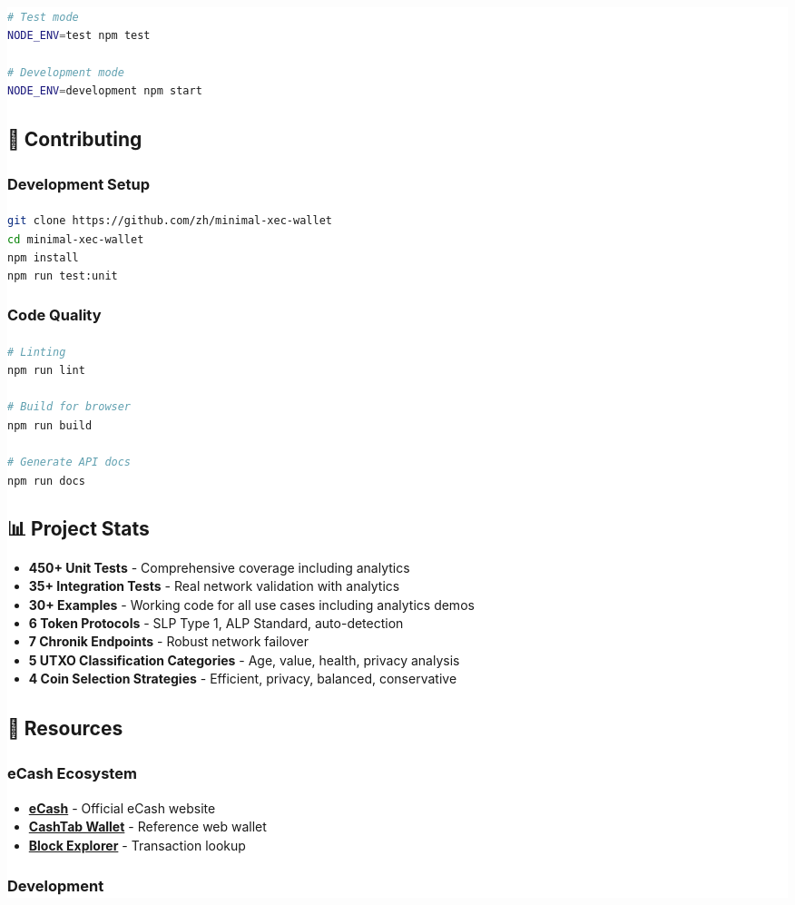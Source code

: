 ```bash
# Test mode
NODE_ENV=test npm test

# Development mode
NODE_ENV=development npm start
```

## 🤝 Contributing

### Development Setup

```bash
git clone https://github.com/zh/minimal-xec-wallet
cd minimal-xec-wallet
npm install
npm run test:unit
```

### Code Quality

```bash
# Linting
npm run lint

# Build for browser
npm run build

# Generate API docs
npm run docs
```

## 📊 Project Stats

- **450+ Unit Tests** - Comprehensive coverage including analytics
- **35+ Integration Tests** - Real network validation with analytics
- **30+ Examples** - Working code for all use cases including analytics demos
- **6 Token Protocols** - SLP Type 1, ALP Standard, auto-detection
- **7 Chronik Endpoints** - Robust network failover
- **5 UTXO Classification Categories** - Age, value, health, privacy analysis
- **4 Coin Selection Strategies** - Efficient, privacy, balanced, conservative

## 🔗 Resources

### eCash Ecosystem

- **[eCash](https://e.cash)** - Official eCash website
- **[CashTab Wallet](https://cashtab.com)** - Reference web wallet
- **[Block Explorer](https://explorer.e.cash)** - Transaction lookup

### Development
